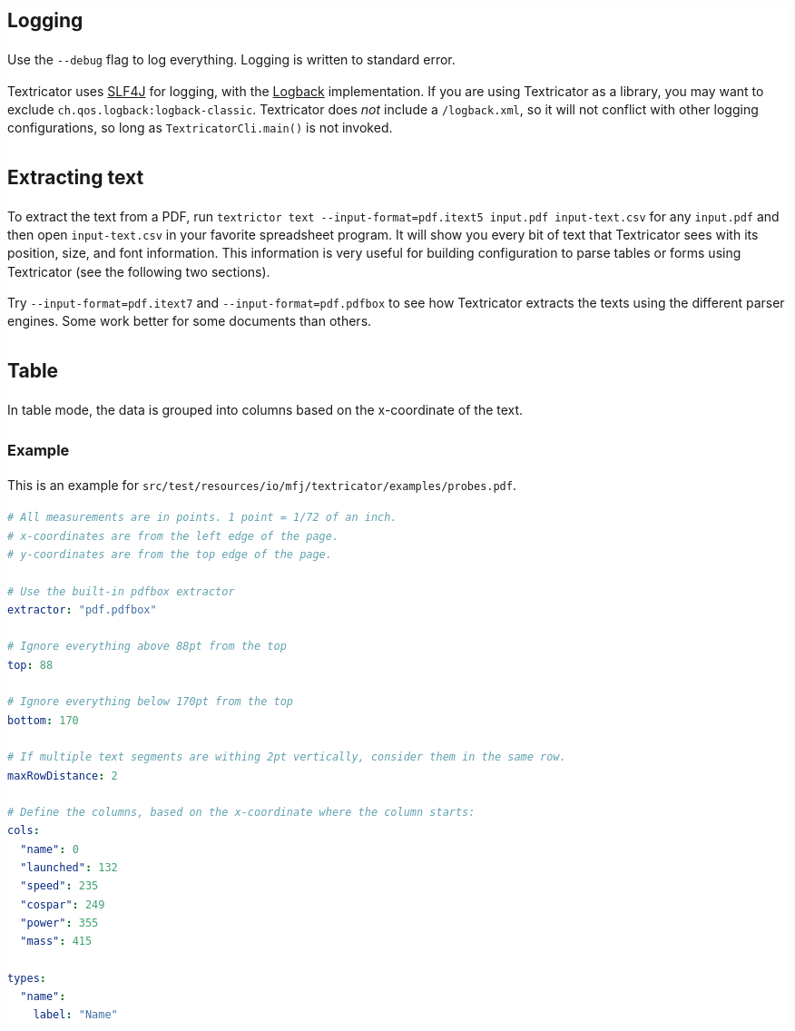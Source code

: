 ## Logging

Use the `--debug` flag to log everything.
Logging is written to standard error.

Textricator uses [SLF4J](https://slf4j.org) for logging, with the [Logback](https://logback.qos.ch) implementation.
If you are using Textricator as a library, you may want to exclude `ch.qos.logback:logback-classic`.
Textricator does *not* include a `/logback.xml`, so it will not conflict with other logging configurations,
so long as `TextricatorCli.main()` is not invoked.

## Extracting text

To extract the text from a PDF, run
`textrictor text --input-format=pdf.itext5 input.pdf input-text.csv`
for any `input.pdf` and then open `input-text.csv` in your favorite spreadsheet program.
It will show you every bit of text that Textricator sees with its position, size,
and font information. This information is very useful for building configuration to parse
tables or forms using Textricator (see the following two sections).

Try `--input-format=pdf.itext7` and `--input-format=pdf.pdfbox` to see how Textricator
extracts the texts using the different parser engines. Some work better for some documents
than others.

## Table

In table mode, the data is grouped into columns based on the x-coordinate of the text.

### Example

This is an example for `src/test/resources/io/mfj/textricator/examples/probes.pdf`.

```yaml
# All measurements are in points. 1 point = 1/72 of an inch.
# x-coordinates are from the left edge of the page.
# y-coordinates are from the top edge of the page.

# Use the built-in pdfbox extractor
extractor: "pdf.pdfbox"

# Ignore everything above 88pt from the top
top: 88

# Ignore everything below 170pt from the top
bottom: 170

# If multiple text segments are withing 2pt vertically, consider them in the same row.
maxRowDistance: 2

# Define the columns, based on the x-coordinate where the column starts:
cols:
  "name": 0
  "launched": 132
  "speed": 235
  "cospar": 249
  "power": 355
  "mass": 415

types:
  "name":
    label: "Name"

```